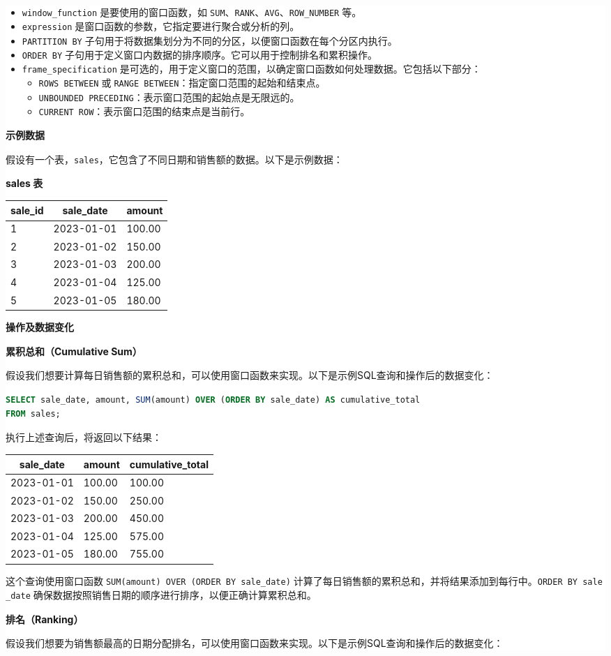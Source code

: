 * `window_function` 是要使用的窗口函数，如 `SUM`、`RANK`、`AVG`、`ROW_NUMBER` 等。
* `expression` 是窗口函数的参数，它指定要进行聚合或分析的列。
* `PARTITION BY` 子句用于将数据集划分为不同的分区，以便窗口函数在每个分区内执行。
* `ORDER BY` 子句用于定义窗口内数据的排序顺序。它可以用于控制排名和累积操作。
* `frame_specification` 是可选的，用于定义窗口的范围，以确定窗口函数如何处理数据。它包括以下部分：
    * `ROWS BETWEEN` 或 `RANGE BETWEEN`：指定窗口范围的起始和结束点。
    * `UNBOUNDED PRECEDING`：表示窗口范围的起始点是无限远的。
    * `CURRENT ROW`：表示窗口范围的结束点是当前行。

**示例数据**

假设有一个表，`sales`，它包含了不同日期和销售额的数据。以下是示例数据：

**sales 表**

| sale_id | sale_date | amount |
| --- | --- | --- |
| 1 | 2023-01-01 | 100.00 |
| 2 | 2023-01-02 | 150.00 |
| 3 | 2023-01-03 | 200.00 |
| 4 | 2023-01-04 | 125.00 |
| 5 | 2023-01-05 | 180.00 |

**操作及数据变化**

**累积总和（Cumulative Sum）**

假设我们想要计算每日销售额的累积总和，可以使用窗口函数来实现。以下是示例SQL查询和操作后的数据变化：

```sql
SELECT sale_date, amount, SUM(amount) OVER (ORDER BY sale_date) AS cumulative_total
FROM sales;
```

执行上述查询后，将返回以下结果：

| sale_date | amount | cumulative_total |
| --- | --- | --- |
| 2023-01-01 | 100.00 | 100.00 |
| 2023-01-02 | 150.00 | 250.00 |
| 2023-01-03 | 200.00 | 450.00 |
| 2023-01-04 | 125.00 | 575.00 |
| 2023-01-05 | 180.00 | 755.00 |

这个查询使用窗口函数 `SUM(amount) OVER (ORDER BY sale_date)` 计算了每日销售额的累积总和，并将结果添加到每行中。`ORDER BY sale_date` 确保数据按照销售日期的顺序进行排序，以便正确计算累积总和。

 **排名（Ranking）**

假设我们想要为销售额最高的日期分配排名，可以使用窗口函数来实现。以下是示例SQL查询和操作后的数据变化：
